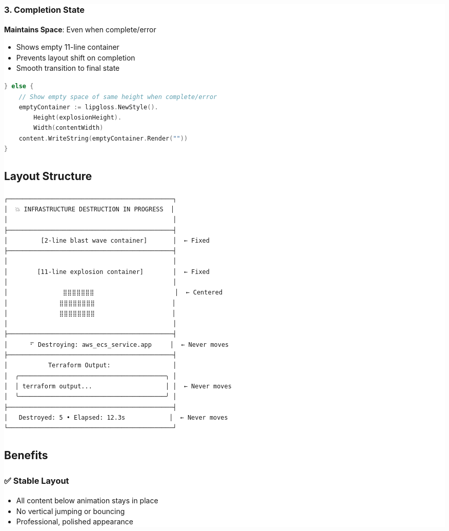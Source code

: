 ### 3. Completion State

**Maintains Space**: Even when complete/error
- Shows empty 11-line container
- Prevents layout shift on completion
- Smooth transition to final state

```go
} else {
    // Show empty space of same height when complete/error
    emptyContainer := lipgloss.NewStyle().
        Height(explosionHeight).
        Width(contentWidth)
    content.WriteString(emptyContainer.Render(""))
}
```

## Layout Structure

```
┌─────────────────────────────────────────────┐
│  💥 INFRASTRUCTURE DESTRUCTION IN PROGRESS  │
│                                             │
├─────────────────────────────────────────────┤
│         [2-line blast wave container]       │  ← Fixed
├─────────────────────────────────────────────┤
│                                             │
│        [11-line explosion container]        │  ← Fixed
│                                             │
│               ⣿⣿⣿⣿⣿⣿⣿                      │  ← Centered
│              ⣿⣿⣿⣿⣿⣿⣿⣿                     │
│              ⣿⣿⣿⣿⣿⣿⣿⣿                     │
│                                             │
├─────────────────────────────────────────────┤
│      ⠋ Destroying: aws_ecs_service.app     │  ← Never moves
├─────────────────────────────────────────────┤
│           Terraform Output:                 │
│  ╭────────────────────────────────────────╮ │
│  │ terraform output...                    │ │  ← Never moves
│  ╰────────────────────────────────────────╯ │
├─────────────────────────────────────────────┤
│   Destroyed: 5 • Elapsed: 12.3s            │  ← Never moves
└─────────────────────────────────────────────┘
```

## Benefits

### ✅ Stable Layout
- All content below animation stays in place
- No vertical jumping or bouncing
- Professional, polished appearance

